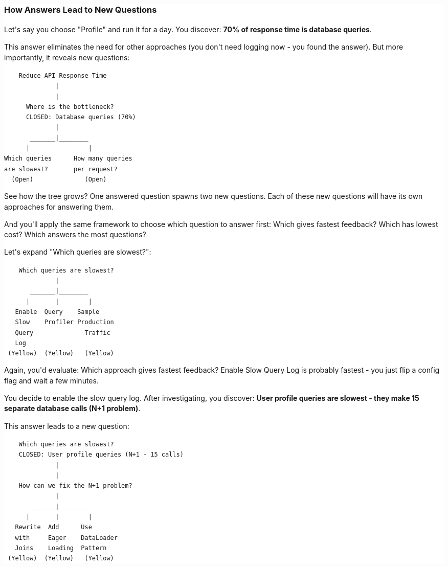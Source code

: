 ### How Answers Lead to New Questions

Let's say you choose "Profile" and run it for a day. You discover: **70% of response time is database queries**.

This answer eliminates the need for other approaches (you don't need logging now - you found the answer). But more importantly, it reveals new questions:

```
    Reduce API Response Time
              |
              |
      Where is the bottleneck? 
      CLOSED: Database queries (70%)
              |
       _______|________
      |                |
Which queries      How many queries
are slowest?       per request?
  (Open)              (Open)
```

See how the tree grows? One answered question spawns two new questions. Each of these new questions will have its own approaches for answering them.

And you'll apply the same framework to choose which question to answer first: Which gives fastest feedback? Which has lowest cost? Which answers the most questions?

Let's expand "Which queries are slowest?":

```
    Which queries are slowest?
              |
       _______|________
      |       |        |
   Enable  Query    Sample
   Slow    Profiler Production
   Query              Traffic
   Log
 (Yellow)  (Yellow)   (Yellow)
```

Again, you'd evaluate: Which approach gives fastest feedback? Enable Slow Query Log is probably fastest - you just flip a config flag and wait a few minutes.

You decide to enable the slow query log. After investigating, you discover: **User profile queries are slowest - they make 15 separate database calls (N+1 problem)**.

This answer leads to a new question:

```
    Which queries are slowest?
    CLOSED: User profile queries (N+1 - 15 calls)
              |
              |
    How can we fix the N+1 problem?
              |
       _______|________
      |       |        |
   Rewrite  Add      Use
   with     Eager    DataLoader
   Joins    Loading  Pattern
 (Yellow)  (Yellow)   (Yellow)
```
